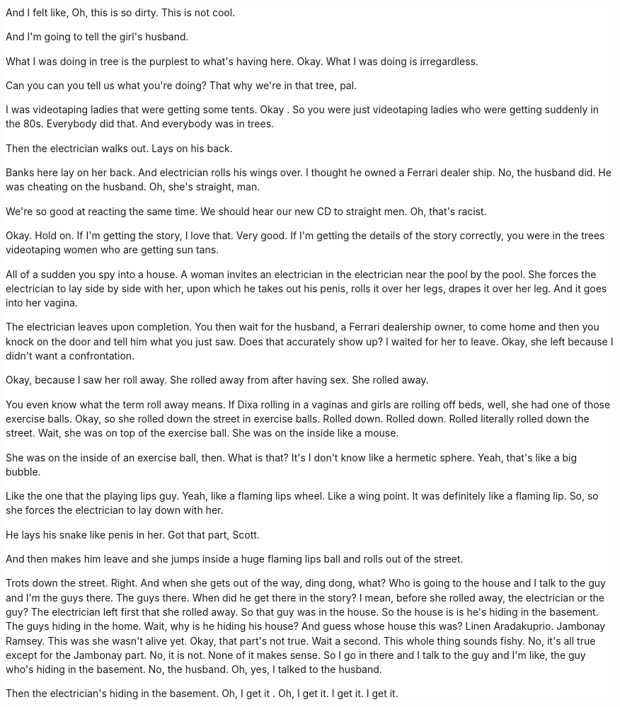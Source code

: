 And I felt like, Oh, this is so dirty. This is not cool.

And I'm going to tell the girl's husband.

What I was doing in tree is the purplest to what's having here. Okay. What I was doing is irregardless.

Can you can you tell us what you're doing? That why we're in that tree, pal.

I was videotaping ladies that were getting some tents. Okay . So you were just videotaping ladies who were getting suddenly in the 80s. Everybody did that. And everybody was in trees.

Then the electrician walks out. Lays on his back.

Banks here lay on her back. And electrician rolls his wings over. I thought he owned a Ferrari dealer ship. No, the husband did. He was cheating on the husband. Oh, she's straight, man.

We're so good at reacting the same time. We should hear our new CD to straight men. Oh, that's racist.

Okay. Hold on. If I'm getting the story, I love that. Very good. If I'm getting the details of the story correctly, you were in the trees videotaping women who are getting sun tans.

All of a sudden you spy into a house. A woman invites an electrician in the electrician near the pool by the pool. She forces the electrician to lay side by side with her, upon which he takes out his penis, rolls it over her legs, drapes it over her leg. And it goes into her vagina.

The electrician leaves upon completion. You then wait for the husband, a Ferrari dealership owner, to come home and then you knock on the door and tell him what you just saw. Does that accurately show up? I waited for her to leave. Okay, she left because I didn't want a confrontation.

Okay, because I saw her roll away. She rolled away from after having sex. She rolled away.

You even know what the term roll away means. If Dixa rolling in a vaginas and girls are rolling off beds, well, she had one of those exercise balls. Okay, so she rolled down the street in exercise balls. Rolled down. Rolled down. Rolled literally rolled down the street. Wait, she was on top of the exercise ball. She was on the inside like a mouse.

She was on the inside of an exercise ball, then. What is that? It's I don't know like a hermetic sphere. Yeah, that's like a big bubble.

Like the one that the playing lips guy. Yeah, like a flaming lips wheel. Like a wing point. It was definitely like a flaming lip. So, so she forces the electrician to lay down with her.

He lays his snake like penis in her. Got that part, Scott.

And then makes him leave and she jumps inside a huge flaming lips ball and rolls out of the street.

Trots down the street. Right. And when she gets out of the way, ding dong, what? Who is going to the house and I talk to the guy and I'm the guys there. The guys there. When did he get there in the story? I mean, before she rolled away, the electrician or the guy? The electrician left first that she rolled away. So that guy was in the house. So the house is is he's hiding in the basement. The guys hiding in the home. Wait, why is he hiding his house? And guess whose house this was? Linen Aradakuprio. Jambonay Ramsey. This was she wasn't alive yet. Okay, that part's not true. Wait a second. This whole thing sounds fishy. No, it's all true except for the Jambonay part. No, it is not. None of it makes sense. So I go in there and I talk to the guy and I'm like, the guy who's hiding in the basement. No, the husband. Oh, yes, I talked to the husband.

Then the electrician's hiding in the basement. Oh, I get it . Oh, I get it. I get it. I get it.

